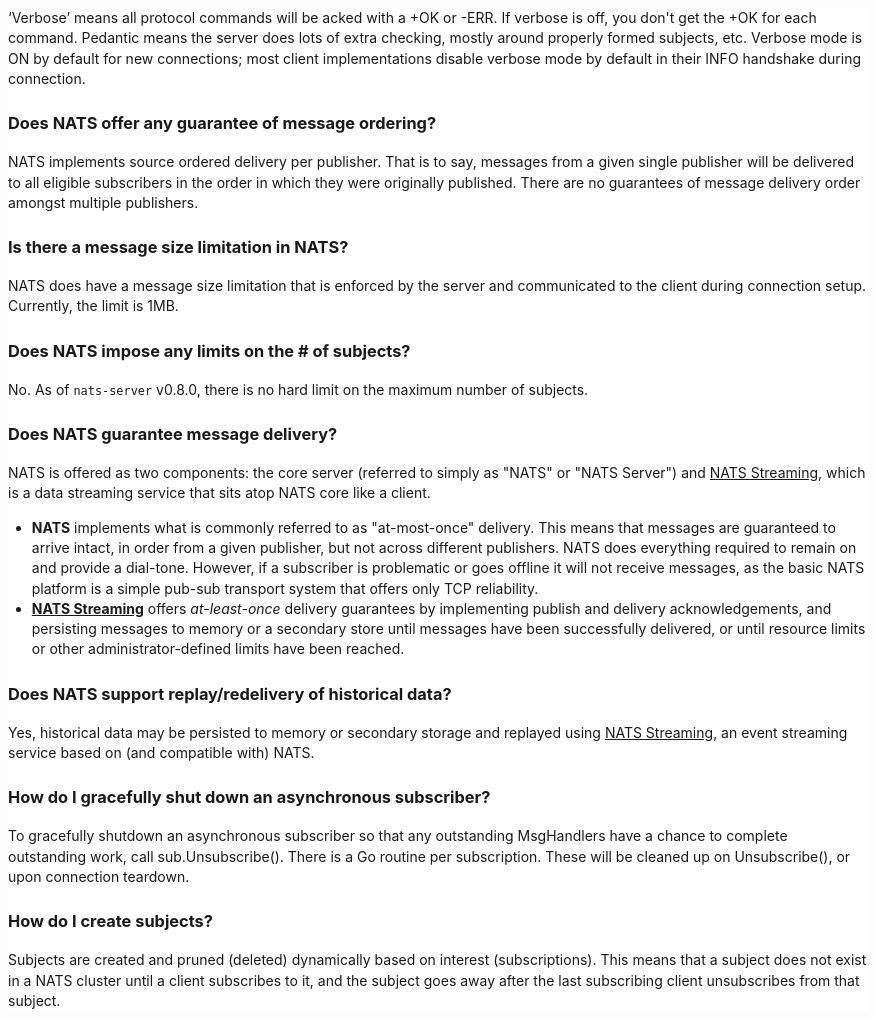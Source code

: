 ‘Verbose’ means all protocol commands will be acked with a +OK or -ERR. If verbose is off, you don't get the +OK for each command. Pedantic means the server does lots of extra checking, mostly around properly formed subjects, etc. Verbose mode is ON by default for new connections; most client implementations disable verbose mode by default in their INFO handshake during connection.

### Does NATS offer any guarantee of message ordering?

NATS implements source ordered delivery per publisher. That is to say, messages from a given single publisher will be delivered to all eligible subscribers in the order in which they were originally published. There are no guarantees of message delivery order amongst multiple publishers.

### Is there a message size limitation in NATS?

NATS does have a message size limitation that is enforced by the server and communicated to the client during connection setup. Currently, the limit is 1MB.

### Does NATS impose any limits on the \# of subjects?

No. As of `nats-server` v0.8.0, there is no hard limit on the maximum number of subjects.

### Does NATS guarantee message delivery?

NATS is offered as two components: the core server \(referred to simply as "NATS" or "NATS Server"\) and [NATS Streaming](nats-streaming-concepts/intro/), which is a data streaming service that sits atop NATS core like a client.

* **NATS** implements what is commonly referred to as "at-most-once" delivery. This means that messages are guaranteed to arrive intact, in order from a given publisher, but not across different publishers. NATS does everything required to remain on and provide a dial-tone. However, if a subscriber is problematic or goes offline it will not receive messages, as the basic NATS platform is a simple pub-sub transport system that offers only TCP reliability.
* [**NATS Streaming**](nats-streaming-concepts/intro/) offers _at-least-once_ delivery guarantees by implementing publish and delivery acknowledgements, and persisting messages to memory or a secondary store until messages have been successfully delivered, or until resource limits or other administrator-defined limits have been reached.

### Does NATS support replay/redelivery of historical data?

Yes, historical data may be persisted to memory or secondary storage and replayed using [NATS Streaming](nats-streaming-concepts/intro/), an event streaming service based on \(and compatible with\) NATS.

### How do I gracefully shut down an asynchronous subscriber?

To gracefully shutdown an asynchronous subscriber so that any outstanding MsgHandlers have a chance to complete outstanding work, call sub.Unsubscribe\(\). There is a Go routine per subscription. These will be cleaned up on Unsubscribe\(\), or upon connection teardown.

### How do I create subjects?

Subjects are created and pruned \(deleted\) dynamically based on interest \(subscriptions\). This means that a subject does not exist in a NATS cluster until a client subscribes to it, and the subject goes away after the last subscribing client unsubscribes from that subject.

